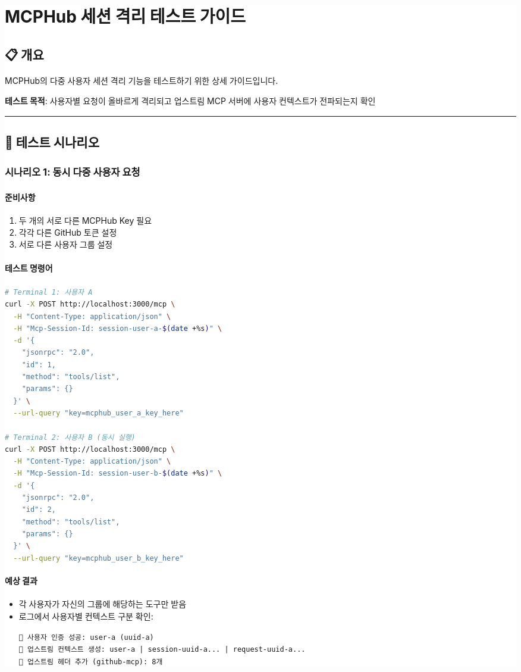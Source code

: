 # MCPHub 세션 격리 테스트 가이드

## 📋 개요

MCPHub의 다중 사용자 세션 격리 기능을 테스트하기 위한 상세 가이드입니다.

**테스트 목적**: 사용자별 요청이 올바르게 격리되고 업스트림 MCP 서버에 사용자 컨텍스트가 전파되는지 확인

---

## 🧪 **테스트 시나리오**

### **시나리오 1: 동시 다중 사용자 요청**

#### **준비사항**
1. 두 개의 서로 다른 MCPHub Key 필요
2. 각각 다른 GitHub 토큰 설정
3. 서로 다른 사용자 그룹 설정

#### **테스트 명령어**

```bash
# Terminal 1: 사용자 A
curl -X POST http://localhost:3000/mcp \
  -H "Content-Type: application/json" \
  -H "Mcp-Session-Id: session-user-a-$(date +%s)" \
  -d '{
    "jsonrpc": "2.0",
    "id": 1,
    "method": "tools/list",
    "params": {}
  }' \
  --url-query "key=mcphub_user_a_key_here"

# Terminal 2: 사용자 B (동시 실행)
curl -X POST http://localhost:3000/mcp \
  -H "Content-Type: application/json" \
  -H "Mcp-Session-Id: session-user-b-$(date +%s)" \
  -d '{
    "jsonrpc": "2.0", 
    "id": 2,
    "method": "tools/list",
    "params": {}
  }' \
  --url-query "key=mcphub_user_b_key_here"
```

#### **예상 결과**
- 각 사용자가 자신의 그룹에 해당하는 도구만 받음
- 로그에서 사용자별 컨텍스트 구분 확인:
  ```
  👤 사용자 인증 성공: user-a (uuid-a)
  🔄 업스트림 컨텍스트 생성: user-a | session-uuid-a... | request-uuid-a...
  🔄 업스트림 헤더 추가 (github-mcp): 8개
  ```

